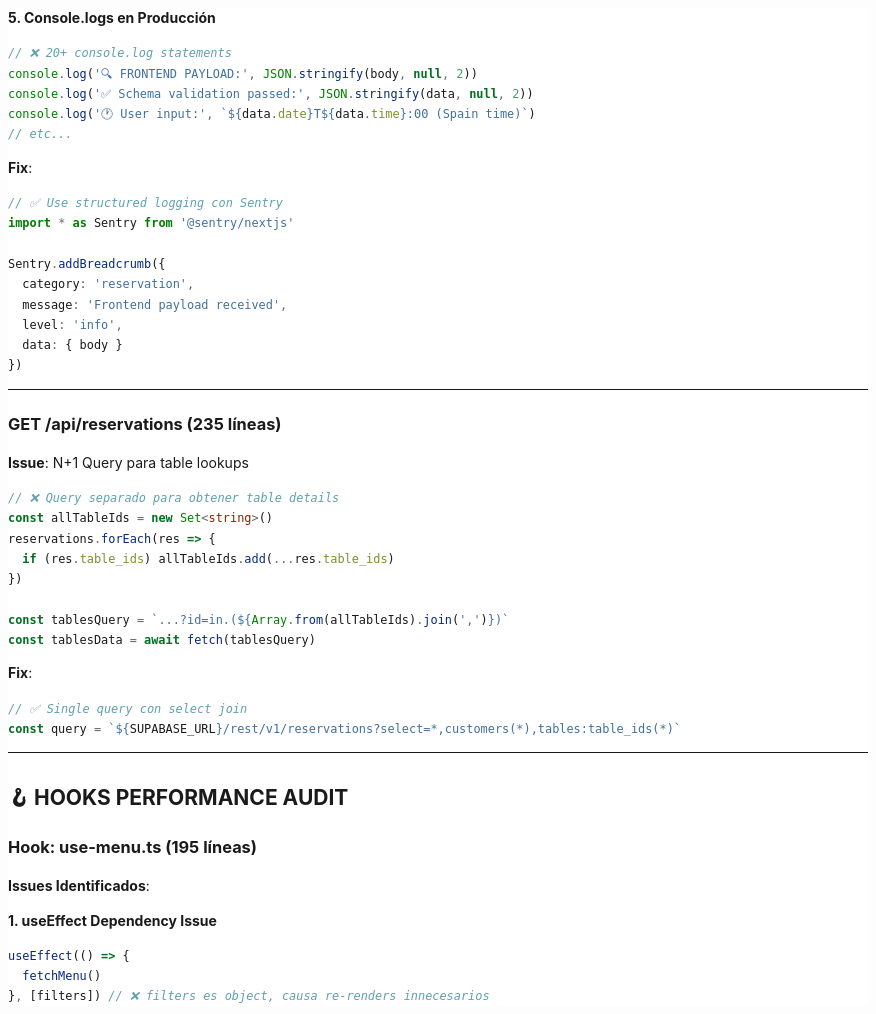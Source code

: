 **5. Console.logs en Producción**
```typescript
// ❌ 20+ console.log statements
console.log('🔍 FRONTEND PAYLOAD:', JSON.stringify(body, null, 2))
console.log('✅ Schema validation passed:', JSON.stringify(data, null, 2))
console.log('🕐 User input:', `${data.date}T${data.time}:00 (Spain time)`)
// etc...
```

**Fix**:
```typescript
// ✅ Use structured logging con Sentry
import * as Sentry from '@sentry/nextjs'

Sentry.addBreadcrumb({
  category: 'reservation',
  message: 'Frontend payload received',
  level: 'info',
  data: { body }
})
```

---

### GET /api/reservations (235 líneas)

**Issue**: N+1 Query para table lookups
```typescript
// ❌ Query separado para obtener table details
const allTableIds = new Set<string>()
reservations.forEach(res => {
  if (res.table_ids) allTableIds.add(...res.table_ids)
})

const tablesQuery = `...?id=in.(${Array.from(allTableIds).join(',')})`
const tablesData = await fetch(tablesQuery)
```

**Fix**:
```typescript
// ✅ Single query con select join
const query = `${SUPABASE_URL}/rest/v1/reservations?select=*,customers(*),tables:table_ids(*)`
```

---

## 🪝 HOOKS PERFORMANCE AUDIT

### Hook: use-menu.ts (195 líneas)

**Issues Identificados**:

**1. useEffect Dependency Issue**
```typescript
useEffect(() => {
  fetchMenu()
}, [filters]) // ❌ filters es object, causa re-renders innecesarios
```
